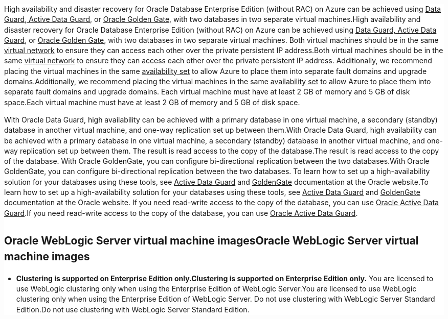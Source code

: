 <span data-ttu-id="2842e-135">High availability and disaster recovery for Oracle Database Enterprise Edition (without RAC) on Azure can be achieved using [Data Guard, Active Data Guard](http://www.oracle.com/technetwork/articles/oem/dataguardoverview-083155.html), or [Oracle Golden Gate](http://www.oracle.com/technetwork/middleware/goldengate), with two databases in two separate virtual machines.</span><span class="sxs-lookup"><span data-stu-id="2842e-135">High availability and disaster recovery for Oracle Database Enterprise Edition (without RAC) on Azure can be achieved using [Data Guard, Active Data Guard](http://www.oracle.com/technetwork/articles/oem/dataguardoverview-083155.html), or [Oracle Golden Gate](http://www.oracle.com/technetwork/middleware/goldengate), with two databases in two separate virtual machines.</span></span> <span data-ttu-id="2842e-136">Both virtual machines should be in the same [virtual network](https://azure.microsoft.com/documentation/services/virtual-network/) to ensure they can access each other over the private persistent IP address.</span><span class="sxs-lookup"><span data-stu-id="2842e-136">Both virtual machines should be in the same [virtual network](https://azure.microsoft.com/documentation/services/virtual-network/) to ensure they can access each other over the private persistent IP address.</span></span>  <span data-ttu-id="2842e-137">Additionally, we recommend placing the virtual machines in the same [availability set](../manage-availability.md?toc=%2fazure%2fvirtual-machines%2fwindows%2ftoc.json) to allow Azure to place them into separate fault domains and upgrade domains.</span><span class="sxs-lookup"><span data-stu-id="2842e-137">Additionally, we recommend placing the virtual machines in the same [availability set](../manage-availability.md?toc=%2fazure%2fvirtual-machines%2fwindows%2ftoc.json) to allow Azure to place them into separate fault domains and upgrade domains.</span></span> <span data-ttu-id="2842e-138">Each virtual machine must have at least 2 GB of memory and 5 GB of disk space.</span><span class="sxs-lookup"><span data-stu-id="2842e-138">Each virtual machine must have at least 2 GB of memory and 5 GB of disk space.</span></span>

<span data-ttu-id="2842e-139">With Oracle Data Guard, high availability can be achieved with a primary database in one virtual machine, a secondary (standby) database in another virtual machine, and one-way replication set up between them.</span><span class="sxs-lookup"><span data-stu-id="2842e-139">With Oracle Data Guard, high availability can be achieved with a primary database in one virtual machine, a secondary (standby) database in another virtual machine, and one-way replication set up between them.</span></span> <span data-ttu-id="2842e-140">The result is read access to the copy of the database.</span><span class="sxs-lookup"><span data-stu-id="2842e-140">The result is read access to the copy of the database.</span></span> <span data-ttu-id="2842e-141">With Oracle GoldenGate, you can configure bi-directional replication between the two databases.</span><span class="sxs-lookup"><span data-stu-id="2842e-141">With Oracle GoldenGate, you can configure bi-directional replication between the two databases.</span></span> <span data-ttu-id="2842e-142">To learn how to set up a high-availability solution for your databases using these tools, see [Active Data Guard](http://www.oracle.com/technetwork/database/features/availability/data-guard-documentation-152848.html) and [GoldenGate](http://docs.oracle.com/goldengate/1212/gg-winux/index.html) documentation at the Oracle website.</span><span class="sxs-lookup"><span data-stu-id="2842e-142">To learn how to set up a high-availability solution for your databases using these tools, see [Active Data Guard](http://www.oracle.com/technetwork/database/features/availability/data-guard-documentation-152848.html) and [GoldenGate](http://docs.oracle.com/goldengate/1212/gg-winux/index.html) documentation at the Oracle website.</span></span> <span data-ttu-id="2842e-143">If you need read-write access to the copy of the database, you can use [Oracle Active Data Guard](http://www.oracle.com/uk/products/database/options/active-data-guard/overview/index.html).</span><span class="sxs-lookup"><span data-stu-id="2842e-143">If you need read-write access to the copy of the database, you can use [Oracle Active Data Guard](http://www.oracle.com/uk/products/database/options/active-data-guard/overview/index.html).</span></span>

## <a name="oracle-weblogic-server-virtual-machine-images"></a><span data-ttu-id="2842e-144">Oracle WebLogic Server virtual machine images</span><span class="sxs-lookup"><span data-stu-id="2842e-144">Oracle WebLogic Server virtual machine images</span></span>
* <span data-ttu-id="2842e-145">**Clustering is supported on Enterprise Edition only.**</span><span class="sxs-lookup"><span data-stu-id="2842e-145">**Clustering is supported on Enterprise Edition only.**</span></span> <span data-ttu-id="2842e-146">You are licensed to use WebLogic clustering only when using the Enterprise Edition of WebLogic Server.</span><span class="sxs-lookup"><span data-stu-id="2842e-146">You are licensed to use WebLogic clustering only when using the Enterprise Edition of WebLogic Server.</span></span> <span data-ttu-id="2842e-147">Do not use clustering with WebLogic Server Standard Edition.</span><span class="sxs-lookup"><span data-stu-id="2842e-147">Do not use clustering with WebLogic Server Standard Edition.</span></span>